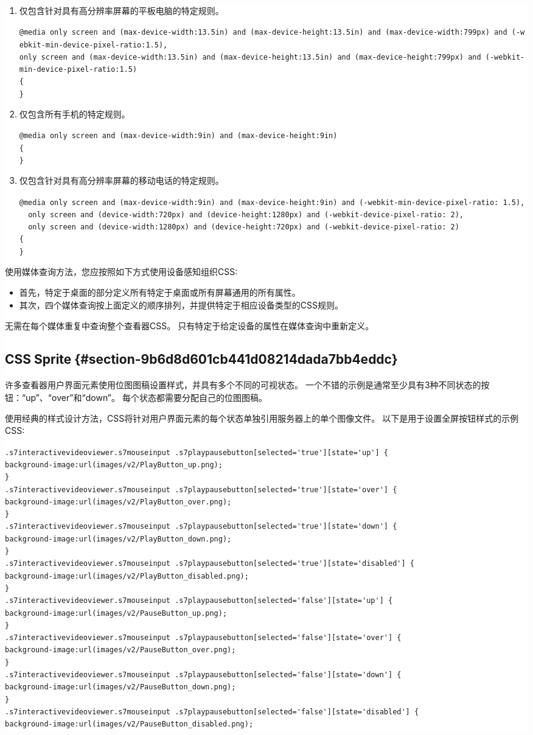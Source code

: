 1. 仅包含针对具有高分辨率屏幕的平板电脑的特定规则。

   ```
   @media only screen and (max-device-width:13.5in) and (max-device-height:13.5in) and (max-device-width:799px) and (-webkit-min-device-pixel-ratio:1.5), 
   only screen and (max-device-width:13.5in) and (max-device-height:13.5in) and (max-device-height:799px) and (-webkit-min-device-pixel-ratio:1.5)  
   { 
   }
   ```

1. 仅包含所有手机的特定规则。

   ```
   @media only screen and (max-device-width:9in) and (max-device-height:9in) 
   { 
   }
   ```

1. 仅包含针对具有高分辨率屏幕的移动电话的特定规则。

   ```
   @media only screen and (max-device-width:9in) and (max-device-height:9in) and (-webkit-min-device-pixel-ratio: 1.5), 
     only screen and (device-width:720px) and (device-height:1280px) and (-webkit-device-pixel-ratio: 2), 
     only screen and (device-width:1280px) and (device-height:720px) and (-webkit-device-pixel-ratio: 2) 
   { 
   }
   ```

使用媒体查询方法，您应按照如下方式使用设备感知组织CSS:

* 首先，特定于桌面的部分定义所有特定于桌面或所有屏幕通用的所有属性。
* 其次，四个媒体查询按上面定义的顺序排列，并提供特定于相应设备类型的CSS规则。

无需在每个媒体重复中查询整个查看器CSS。 只有特定于给定设备的属性在媒体查询中重新定义。

## CSS Sprite {#section-9b6d8d601cb441d08214dada7bb4eddc}

许多查看器用户界面元素使用位图图稿设置样式，并具有多个不同的可视状态。 一个不错的示例是通常至少具有3种不同状态的按钮：“up”、“over”和“down”。 每个状态都需要分配自己的位图图稿。

使用经典的样式设计方法，CSS将针对用户界面元素的每个状态单独引用服务器上的单个图像文件。 以下是用于设置全屏按钮样式的示例CSS:

```
.s7interactivevideoviewer.s7mouseinput .s7playpausebutton[selected='true'][state='up'] {  
background-image:url(images/v2/PlayButton_up.png);  
} 
.s7interactivevideoviewer.s7mouseinput .s7playpausebutton[selected='true'][state='over'] {  
background-image:url(images/v2/PlayButton_over.png);  
} 
.s7interactivevideoviewer.s7mouseinput .s7playpausebutton[selected='true'][state='down'] {  
background-image:url(images/v2/PlayButton_down.png);  
} 
.s7interactivevideoviewer.s7mouseinput .s7playpausebutton[selected='true'][state='disabled'] {  
background-image:url(images/v2/PlayButton_disabled.png);  
} 
.s7interactivevideoviewer.s7mouseinput .s7playpausebutton[selected='false'][state='up'] {  
background-image:url(images/v2/PauseButton_up.png);  
} 
.s7interactivevideoviewer.s7mouseinput .s7playpausebutton[selected='false'][state='over'] {  
background-image:url(images/v2/PauseButton_over.png);  
} 
.s7interactivevideoviewer.s7mouseinput .s7playpausebutton[selected='false'][state='down'] {  
background-image:url(images/v2/PauseButton_down.png);  
} 
.s7interactivevideoviewer.s7mouseinput .s7playpausebutton[selected='false'][state='disabled'] {  
background-image:url(images/v2/PauseButton_disabled.png);  
```